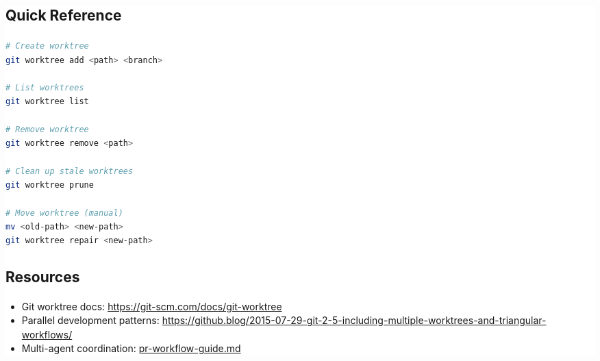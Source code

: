 ## Quick Reference

```bash
# Create worktree
git worktree add <path> <branch>

# List worktrees
git worktree list

# Remove worktree
git worktree remove <path>

# Clean up stale worktrees
git worktree prune

# Move worktree (manual)
mv <old-path> <new-path>
git worktree repair <new-path>
```

## Resources

- Git worktree docs: https://git-scm.com/docs/git-worktree
- Parallel development patterns: https://github.blog/2015-07-29-git-2-5-including-multiple-worktrees-and-triangular-workflows/
- Multi-agent coordination: [pr-workflow-guide.md](./pr-workflow-guide.md)
